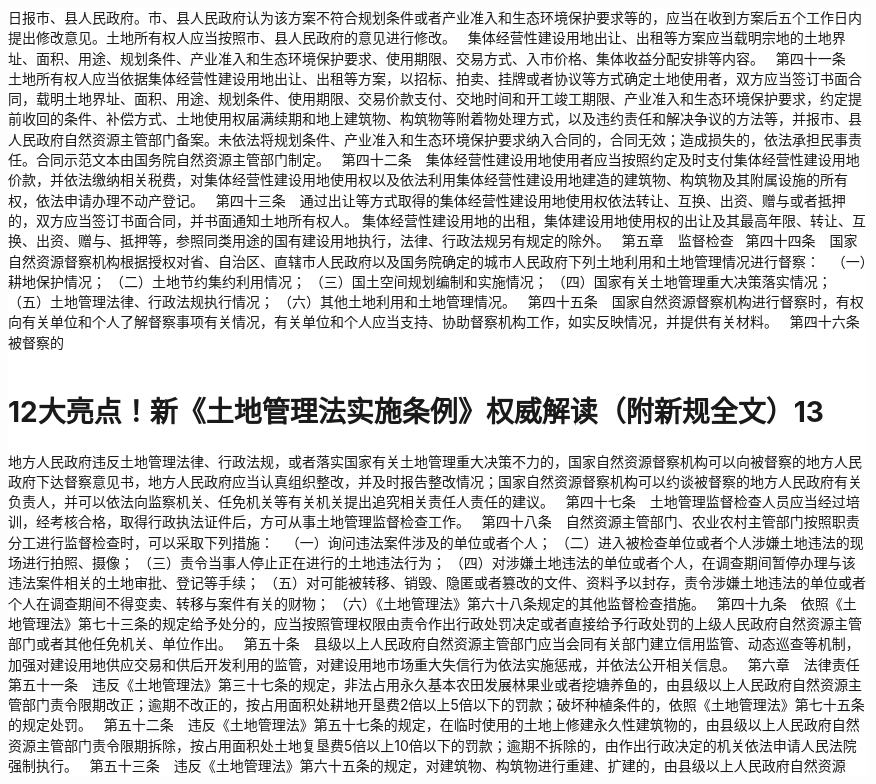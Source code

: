 日报市、县人民政府。市、县人民政府认为该方案不符合规划条件或者产业准入和生态环境保护要求等的，应当在收到方案后五个工作日内提出修改意见。土地所有权人应当按照市、县人民政府的意见进行修改。
 
集体经营性建设用地出让、出租等方案应当载明宗地的土地界址、面积、用途、规划条件、产业准入和生态环境保护要求、使用期限、交易方式、入市价格、集体收益分配安排等内容。
 
第四十一条　土地所有权人应当依据集体经营性建设用地出让、出租等方案，以招标、拍卖、挂牌或者协议等方式确定土地使用者，双方应当签订书面合同，载明土地界址、面积、用途、规划条件、使用期限、交易价款支付、交地时间和开工竣工期限、产业准入和生态环境保护要求，约定提前收回的条件、补偿方式、土地使用权届满续期和地上建筑物、构筑物等附着物处理方式，以及违约责任和解决争议的方法等，并报市、县人民政府自然资源主管部门备案。未依法将规划条件、产业准入和生态环境保护要求纳入合同的，合同无效；造成损失的，依法承担民事责任。合同示范文本由国务院自然资源主管部门制定。
 
第四十二条　集体经营性建设用地使用者应当按照约定及时支付集体经营性建设用地价款，并依法缴纳相关税费，对集体经营性建设用地使用权以及依法利用集体经营性建设用地建造的建筑物、构筑物及其附属设施的所有权，依法申请办理不动产登记。
 
第四十三条　通过出让等方式取得的集体经营性建设用地使用权依法转让、互换、出资、赠与或者抵押的，双方应当签订书面合同，并书面通知土地所有权人。
集体经营性建设用地的出租，集体建设用地使用权的出让及其最高年限、转让、互换、出资、赠与、抵押等，参照同类用途的国有建设用地执行，法律、行政法规另有规定的除外。
 
第五章　监督检查
 
第四十四条　国家自然资源督察机构根据授权对省、自治区、直辖市人民政府以及国务院确定的城市人民政府下列土地利用和土地管理情况进行督察：
 
（一）耕地保护情况；
（二）土地节约集约利用情况；
（三）国土空间规划编制和实施情况；
（四）国家有关土地管理重大决策落实情况；
（五）土地管理法律、行政法规执行情况；
（六）其他土地利用和土地管理情况。
 
第四十五条　国家自然资源督察机构进行督察时，有权向有关单位和个人了解督察事项有关情况，有关单位和个人应当支持、协助督察机构工作，如实反映情况，并提供有关材料。
 
第四十六条　被督察的

# 12大亮点！新《土地管理法实施条例》权威解读（附新规全文）13

地方人民政府违反土地管理法律、行政法规，或者落实国家有关土地管理重大决策不力的，国家自然资源督察机构可以向被督察的地方人民政府下达督察意见书，地方人民政府应当认真组织整改，并及时报告整改情况；国家自然资源督察机构可以约谈被督察的地方人民政府有关负责人，并可以依法向监察机关、任免机关等有关机关提出追究相关责任人责任的建议。
 
第四十七条　土地管理监督检查人员应当经过培训，经考核合格，取得行政执法证件后，方可从事土地管理监督检查工作。
 
第四十八条　自然资源主管部门、农业农村主管部门按照职责分工进行监督检查时，可以采取下列措施：
 
（一）询问违法案件涉及的单位或者个人；
（二）进入被检查单位或者个人涉嫌土地违法的现场进行拍照、摄像；
（三）责令当事人停止正在进行的土地违法行为；
（四）对涉嫌土地违法的单位或者个人，在调查期间暂停办理与该违法案件相关的土地审批、登记等手续；
（五）对可能被转移、销毁、隐匿或者篡改的文件、资料予以封存，责令涉嫌土地违法的单位或者个人在调查期间不得变卖、转移与案件有关的财物；
（六）《土地管理法》第六十八条规定的其他监督检查措施。
 
第四十九条　依照《土地管理法》第七十三条的规定给予处分的，应当按照管理权限由责令作出行政处罚决定或者直接给予行政处罚的上级人民政府自然资源主管部门或者其他任免机关、单位作出。
 
第五十条　县级以上人民政府自然资源主管部门应当会同有关部门建立信用监管、动态巡查等机制，加强对建设用地供应交易和供后开发利用的监管，对建设用地市场重大失信行为依法实施惩戒，并依法公开相关信息。
 
第六章　法律责任
 
第五十一条　违反《土地管理法》第三十七条的规定，非法占用永久基本农田发展林果业或者挖塘养鱼的，由县级以上人民政府自然资源主管部门责令限期改正；逾期不改正的，按占用面积处耕地开垦费2倍以上5倍以下的罚款；破坏种植条件的，依照《土地管理法》第七十五条的规定处罚。
 
第五十二条　违反《土地管理法》第五十七条的规定，在临时使用的土地上修建永久性建筑物的，由县级以上人民政府自然资源主管部门责令限期拆除，按占用面积处土地复垦费5倍以上10倍以下的罚款；逾期不拆除的，由作出行政决定的机关依法申请人民法院强制执行。
 
第五十三条　违反《土地管理法》第六十五条的规定，对建筑物、构筑物进行重建、扩建的，由县级以上人民政府自然资源
